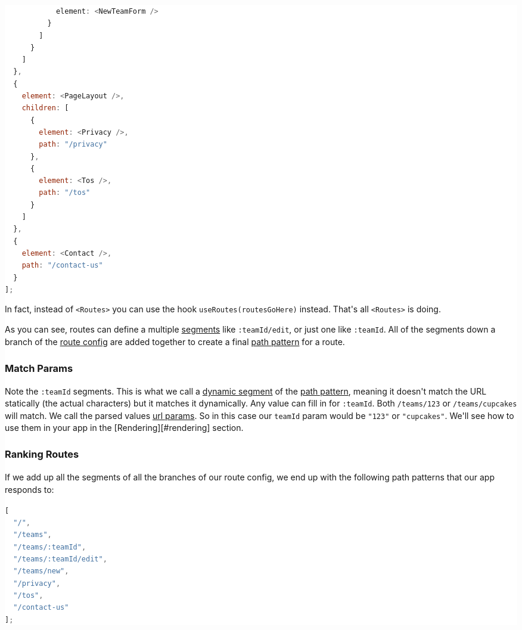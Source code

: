 ```js
            element: <NewTeamForm />
          }
        ]
      }
    ]
  },
  {
    element: <PageLayout />,
    children: [
      {
        element: <Privacy />,
        path: "/privacy"
      },
      {
        element: <Tos />,
        path: "/tos"
      }
    ]
  },
  {
    element: <Contact />,
    path: "/contact-us"
  }
];
```

In fact, instead of `<Routes>` you can use the hook `useRoutes(routesGoHere)` instead. That's all `<Routes>` is doing.

As you can see, routes can define a multiple [segments][segment] like `:teamId/edit`, or just one like `:teamId`. All of the segments down a branch of the [route config] are added together to create a final [path pattern] for a route.

### Match Params

Note the `:teamId` segments. This is what we call a [dynamic segment] of the [path pattern], meaning it doesn't match the URL statically (the actual characters) but it matches it dynamically. Any value can fill in for `:teamId`. Both `/teams/123` or `/teams/cupcakes` will match. We call the parsed values [url params]. So in this case our `teamId` param would be `"123"` or `"cupcakes"`. We'll see how to use them in your app in the [Rendering][#rendering] section.

### Ranking Routes

If we add up all the segments of all the branches of our route config, we end up with the following path patterns that our app responds to:

```js
[
  "/",
  "/teams",
  "/teams/:teamId",
  "/teams/:teamId/edit",
  "/teams/new",
  "/privacy",
  "/tos",
  "/contact-us"
];
```


[URL]: #[URL]
[location]: #location
[location state]: #location-state
[history stack]: #history-stack
[client side routing]: #csr
[history action]: #history-action
[segment]: #segment
[path pattern]: #path-pattern
[dynamic segment]: #dynamic-segment
[url params]: #url-params
[router]: #router
[route config]: #route-config
[route]: #route
[route element]: #route-element
[nested routes]: #nested-routes
[matches]: #matches
[match]: #match
[parent route]: #parent-route
[outlet]: #outlet
[index route]: #index-route
[layout route]: #layout-route
[history]: #history-object
[relative links]: #relative-links